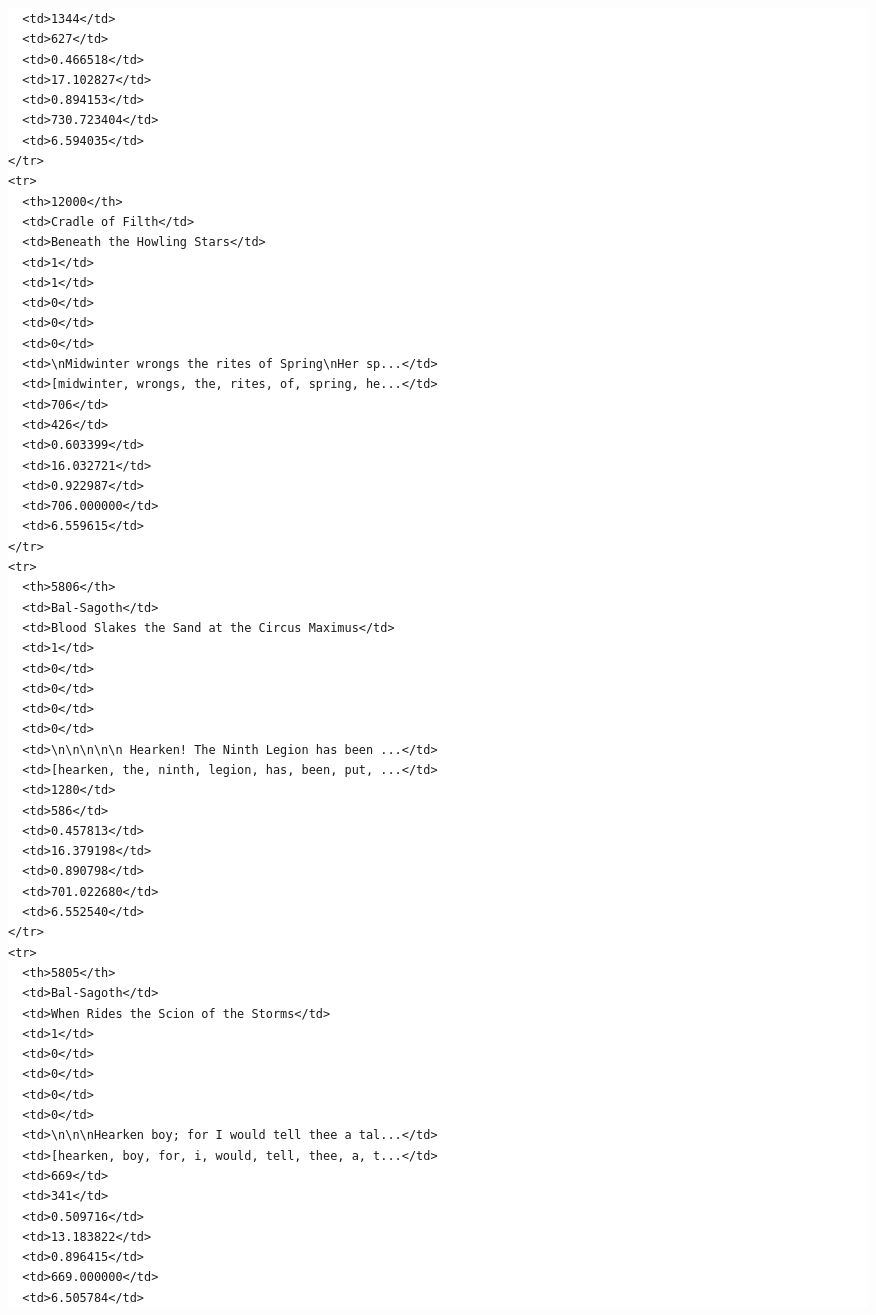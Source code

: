       <td>1344</td>
      <td>627</td>
      <td>0.466518</td>
      <td>17.102827</td>
      <td>0.894153</td>
      <td>730.723404</td>
      <td>6.594035</td>
    </tr>
    <tr>
      <th>12000</th>
      <td>Cradle of Filth</td>
      <td>Beneath the Howling Stars</td>
      <td>1</td>
      <td>1</td>
      <td>0</td>
      <td>0</td>
      <td>0</td>
      <td>\nMidwinter wrongs the rites of Spring\nHer sp...</td>
      <td>[midwinter, wrongs, the, rites, of, spring, he...</td>
      <td>706</td>
      <td>426</td>
      <td>0.603399</td>
      <td>16.032721</td>
      <td>0.922987</td>
      <td>706.000000</td>
      <td>6.559615</td>
    </tr>
    <tr>
      <th>5806</th>
      <td>Bal-Sagoth</td>
      <td>Blood Slakes the Sand at the Circus Maximus</td>
      <td>1</td>
      <td>0</td>
      <td>0</td>
      <td>0</td>
      <td>0</td>
      <td>\n\n\n\n\n Hearken! The Ninth Legion has been ...</td>
      <td>[hearken, the, ninth, legion, has, been, put, ...</td>
      <td>1280</td>
      <td>586</td>
      <td>0.457813</td>
      <td>16.379198</td>
      <td>0.890798</td>
      <td>701.022680</td>
      <td>6.552540</td>
    </tr>
    <tr>
      <th>5805</th>
      <td>Bal-Sagoth</td>
      <td>When Rides the Scion of the Storms</td>
      <td>1</td>
      <td>0</td>
      <td>0</td>
      <td>0</td>
      <td>0</td>
      <td>\n\n\nHearken boy; for I would tell thee a tal...</td>
      <td>[hearken, boy, for, i, would, tell, thee, a, t...</td>
      <td>669</td>
      <td>341</td>
      <td>0.509716</td>
      <td>13.183822</td>
      <td>0.896415</td>
      <td>669.000000</td>
      <td>6.505784</td>